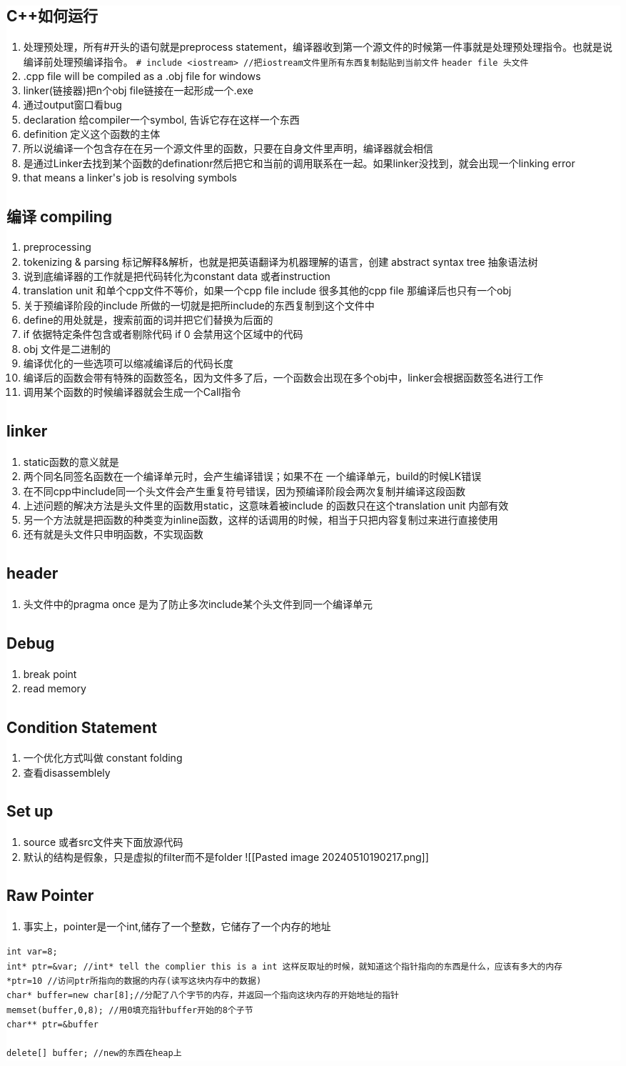## C++如何运行
1. 处理预处理，所有#开头的语句就是preprocess statement，编译器收到第一个源文件的时候第一件事就是处理预处理指令。也就是说编译前处理预编译指令。
	`# include <iostream> //把iostream文件里所有东西复制黏贴到当前文件`
	`header file 头文件`
2.  .cpp file will be compiled as a .obj file for windows
3. linker(链接器)把n个obj file链接在一起形成一个.exe
4. 通过output窗口看bug  
5. declaration 给compiler一个symbol, 告诉它存在这样一个东西
6. definition 定义这个函数的主体
7. 所以说编译一个包含存在在另一个源文件里的函数，只要在自身文件里声明，编译器就会相信
8. 是通过Linker去找到某个函数的definationr然后把它和当前的调用联系在一起。如果linker没找到，就会出现一个linking error
9.  that means a linker's job is resolving symbols
## 编译 compiling
1. preprocessing
2. tokenizing & parsing 标记解释&解析，也就是把英语翻译为机器理解的语言，创建 abstract syntax tree 抽象语法树
3. 说到底编译器的工作就是把代码转化为constant data 或者instruction
4. translation unit 和单个cpp文件不等价，如果一个cpp file include 很多其他的cpp file 那编译后也只有一个obj 
5. 关于预编译阶段的include 所做的一切就是把所include的东西复制到这个文件中
6. define的用处就是，搜索前面的词并把它们替换为后面的
7. if 依据特定条件包含或者剔除代码 if 0 会禁用这个区域中的代码
8. obj 文件是二进制的   
9. 编译优化的一些选项可以缩减编译后的代码长度 
10. 编译后的函数会带有特殊的函数签名，因为文件多了后，一个函数会出现在多个obj中，linker会根据函数签名进行工作
11. 调用某个函数的时候编译器就会生成一个Call指令
## linker
1. static函数的意义就是
2. 两个同名同签名函数在一个编译单元时，会产生编译错误；如果不在 一个编译单元，build的时候LK错误
3. 在不同cpp中include同一个头文件会产生重复符号错误，因为预编译阶段会两次复制并编译这段函数
4. 上述问题的解决方法是头文件里的函数用static，这意味着被include 的函数只在这个translation unit 内部有效
5. 另一个方法就是把函数的种类变为inline函数，这样的话调用的时候，相当于只把内容复制过来进行直接使用
6. 还有就是头文件只申明函数，不实现函数
## header
1. 头文件中的pragma once 是为了防止多次include某个头文件到同一个编译单元
## Debug
 1. break point
 2. read memory  
## Condition Statement
1. 一个优化方式叫做 constant folding
2. 查看disassemblely 
## Set up
1. source 或者src文件夹下面放源代码
2. 默认的结构是假象，只是虚拟的filter而不是folder
	![[Pasted image 20240510190217.png]]
## Raw Pointer
1. 事实上，pointer是一个int,储存了一个整数，它储存了一个内存的地址
```
int var=8;
int* ptr=&var; //int* tell the complier this is a int 这样反取址的时候，就知道这个指针指向的东西是什么，应该有多大的内存
*ptr=10 //访问ptr所指向的数据的内存(读写这块内存中的数据)
char* buffer=new char[8];//分配了八个字节的内存，并返回一个指向这块内存的开始地址的指针
memset(buffer,0,8); //用0填充指针buffer开始的8个子节
char** ptr=&buffer

delete[] buffer; //new的东西在heap上
```